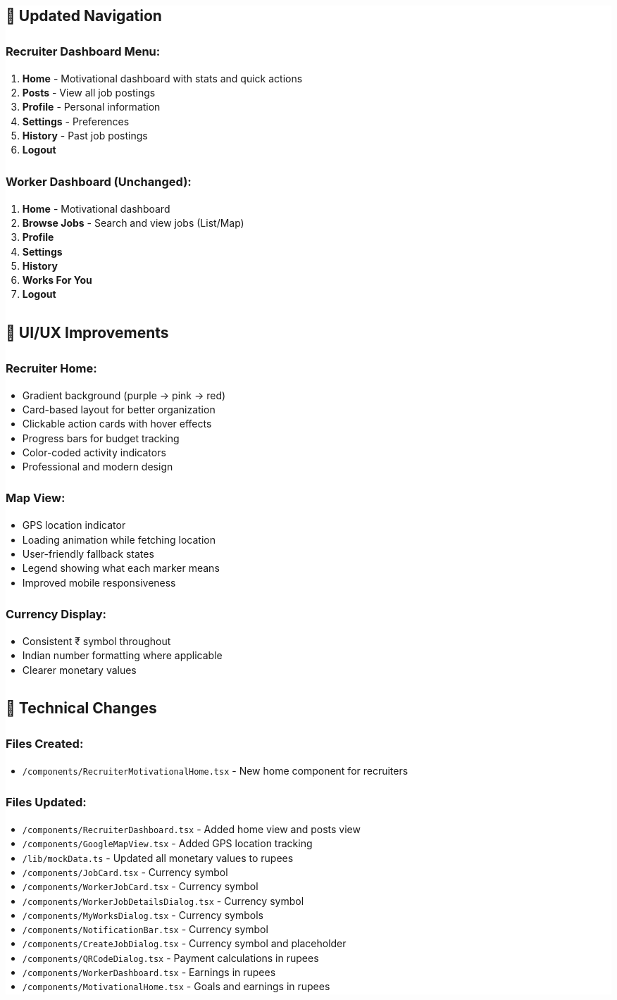 ## 📱 Updated Navigation

### Recruiter Dashboard Menu:
1. **Home** - Motivational dashboard with stats and quick actions
2. **Posts** - View all job postings
3. **Profile** - Personal information
4. **Settings** - Preferences
5. **History** - Past job postings
6. **Logout**

### Worker Dashboard (Unchanged):
1. **Home** - Motivational dashboard
2. **Browse Jobs** - Search and view jobs (List/Map)
3. **Profile**
4. **Settings**
5. **History**
6. **Works For You**
7. **Logout**

## 🎨 UI/UX Improvements

### Recruiter Home:
- Gradient background (purple → pink → red)
- Card-based layout for better organization
- Clickable action cards with hover effects
- Progress bars for budget tracking
- Color-coded activity indicators
- Professional and modern design

### Map View:
- GPS location indicator
- Loading animation while fetching location
- User-friendly fallback states
- Legend showing what each marker means
- Improved mobile responsiveness

### Currency Display:
- Consistent ₹ symbol throughout
- Indian number formatting where applicable
- Clearer monetary values

## 🔧 Technical Changes

### Files Created:
- `/components/RecruiterMotivationalHome.tsx` - New home component for recruiters

### Files Updated:
- `/components/RecruiterDashboard.tsx` - Added home view and posts view
- `/components/GoogleMapView.tsx` - Added GPS location tracking
- `/lib/mockData.ts` - Updated all monetary values to rupees
- `/components/JobCard.tsx` - Currency symbol
- `/components/WorkerJobCard.tsx` - Currency symbol
- `/components/WorkerJobDetailsDialog.tsx` - Currency symbol
- `/components/MyWorksDialog.tsx` - Currency symbols
- `/components/NotificationBar.tsx` - Currency symbol
- `/components/CreateJobDialog.tsx` - Currency symbol and placeholder
- `/components/QRCodeDialog.tsx` - Payment calculations in rupees
- `/components/WorkerDashboard.tsx` - Earnings in rupees
- `/components/MotivationalHome.tsx` - Goals and earnings in rupees
